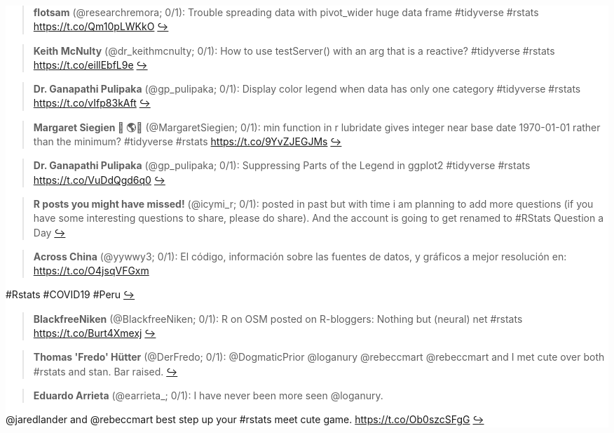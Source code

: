 


> **flotsam** (@researchremora; 0/1): Trouble spreading data with pivot_wider huge data frame #tidyverse #rstats https://t.co/Qm10pLWKkO  [&#8618;](https://twitter.com/dataandme/status/1365530945416294401)




> **Keith McNulty** (@dr_keithmcnulty; 0/1): How to use testServer() with an arg that is a reactive? #tidyverse #rstats https://t.co/eillEbfL9e  [&#8618;](https://twitter.com/dataandme/status/1365473091971928067)




> **Dr. Ganapathi Pulipaka** (@gp_pulipaka; 0/1): Display color legend when data has only one category #tidyverse #rstats https://t.co/vIfp83kAft  [&#8618;](https://twitter.com/dataandme/status/1365495707721957379)




> **Margaret Siegien 💫 🌎🚀** (@MargaretSiegien; 0/1): min function in r lubridate gives integer near base date 1970-01-01 rather than the minimum? #tidyverse #rstats https://t.co/9YvZJEGJMs  [&#8618;](https://twitter.com/dataandme/status/1365489423954116608)




> **Dr. Ganapathi Pulipaka** (@gp_pulipaka; 0/1): Suppressing Parts of the Legend in ggplot2 #tidyverse #rstats https://t.co/VuDdQgd6q0  [&#8618;](https://twitter.com/dataandme/status/1365459232292798467)




> **R posts you might have missed!** (@icymi_r; 0/1): posted in past but with time i am planning to add more questions (if you have some interesting questions to share, please do share). And the  account is going to get renamed to #RStats Question a Day  [&#8618;](https://twitter.com/dataandme/status/1365530101622837248)




> **Across China** (@yywwy3; 0/1): El código, información sobre las fuentes de datos, y gráficos a mejor resolución en: https://t.co/O4jsqVFGxm
>
#Rstats #COVID19 #Peru  [&#8618;](https://twitter.com/dataandme/status/1365521765758345216)




> **BlackfreeNiken** (@BlackfreeNiken; 0/1): R on OSM posted on R-bloggers: Nothing but (neural) net #rstats https://t.co/Burt4Xmexj  [&#8618;](https://twitter.com/dataandme/status/1365520161432875009)




> **Thomas 'Fredo' Hütter** (@DerFredo; 0/1): @DogmaticPrior @loganury @rebeccmart @rebeccmart and I met cute over both #rstats and stan. Bar raised.  [&#8618;](https://twitter.com/dataandme/status/1365501921080000514)




> **Eduardo Arrieta** (@earrieta_; 0/1): I have never been more seen @loganury. 
>
@jaredlander and @rebeccmart best step up your #rstats meet cute game. https://t.co/Ob0szcSFgG  [&#8618;](https://twitter.com/dataandme/status/1365501709733097477)
